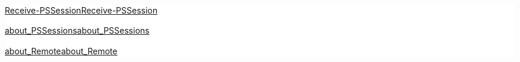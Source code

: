[<span data-ttu-id="6865c-388">Receive-PSSession</span><span class="sxs-lookup"><span data-stu-id="6865c-388">Receive-PSSession</span></span>](Receive-PSSession.md)

[<span data-ttu-id="6865c-389">about_PSSessions</span><span class="sxs-lookup"><span data-stu-id="6865c-389">about_PSSessions</span></span>](About/about_PSSessions.md)

[<span data-ttu-id="6865c-390">about_Remote</span><span class="sxs-lookup"><span data-stu-id="6865c-390">about_Remote</span></span>](About/about_Remote.md)
